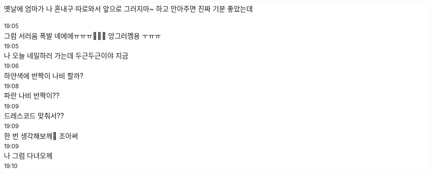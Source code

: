옛날에 엄마가 나 혼내구 따로와서 앞으로 그러지마~ 하고 안아주면 진짜 기분 좋았는데
</div>
</div>
<div class="message" markdown="1">
<div class="message-date" markdown="1">
<small>19:05</small>
</div>
<div markdown="1">
그럼 서러움 폭발 녜에에ㅠㅠㅠ🥺🥺🥺 앙그러껭용 ㅜㅠㅠ
</div>
</div>
<div class="message" markdown="1">
<div class="message-date" markdown="1">
<small>19:05</small>
</div>
<div markdown="1">
나 오늘 네일하러 가는데 두근두근이야 지금
</div>
</div>
<div class="message" markdown="1">
<div class="message-date" markdown="1">
<small>19:06</small>
</div>
<div markdown="1">
하얀색에 반짝이 나비 할까?
</div>
</div>
<div class="message" markdown="1">
<div class="message-date" markdown="1">
<small>19:08</small>
</div>
<div markdown="1">
파란 나비 반짝이??
</div>
</div>
<div class="message" markdown="1">
<div class="message-date" markdown="1">
<small>19:09</small>
</div>
<div markdown="1">
드레스코드 맞춰서??
</div>
</div>
<div class="message" markdown="1">
<div class="message-date" markdown="1">
<small>19:09</small>
</div>
<div markdown="1">
한 번 생각해보께😤 조아써
</div>
</div>
<div class="message" markdown="1">
<div class="message-date" markdown="1">
<small>19:09</small>
</div>
<div markdown="1">
나 그럼 다녀오께
</div>
</div>
<div class="message" markdown="1">
<div class="message-date" markdown="1">
<small>19:10</small>
</div>
<div markdown="1">